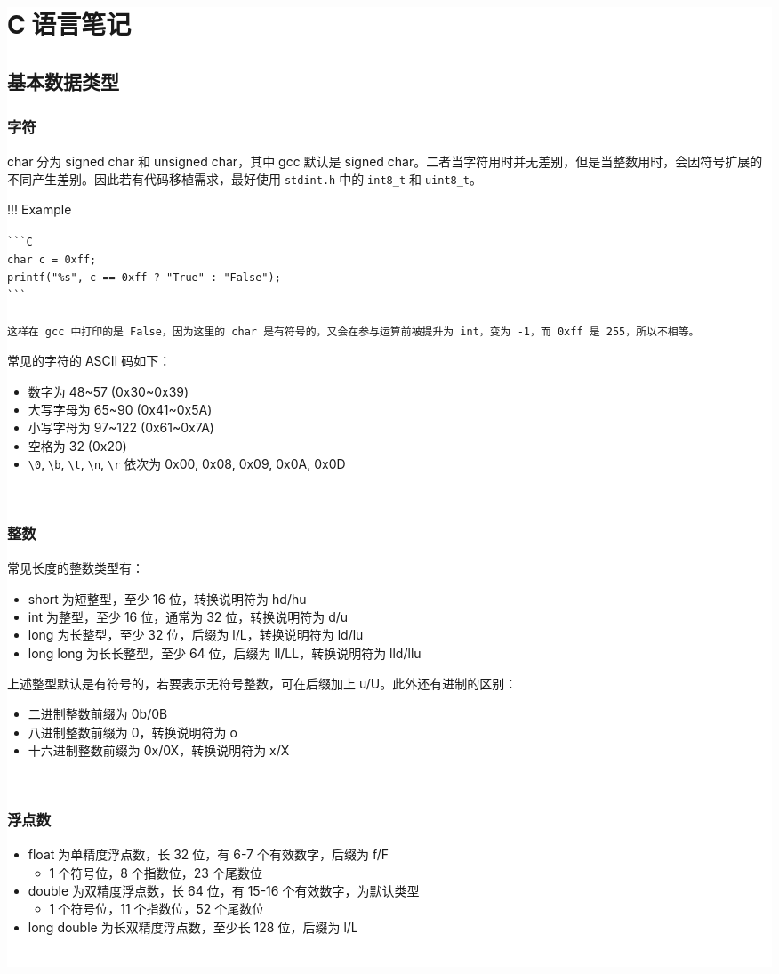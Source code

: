 
# C 语言笔记

## 基本数据类型

### 字符

char 分为 signed char 和 unsigned char，其中 gcc 默认是 signed char。二者当字符用时并无差别，但是当整数用时，会因符号扩展的不同产生差别。因此若有代码移植需求，最好使用 `stdint.h` 中的 `int8_t` 和 `uint8_t`。

!!! Example

    ```C
    char c = 0xff;
    printf("%s", c == 0xff ? "True" : "False");
    ```

    这样在 gcc 中打印的是 False，因为这里的 char 是有符号的，又会在参与运算前被提升为 int，变为 -1，而 0xff 是 255，所以不相等。

常见的字符的 ASCII 码如下：

- 数字为 48~57 (0x30~0x39)
- 大写字母为 65~90 (0x41~0x5A)
- 小写字母为 97~122 (0x61~0x7A)
- 空格为 32 (0x20)
- `\0`, `\b`, `\t`, `\n`, `\r` 依次为 0x00, 0x08, 0x09, 0x0A, 0x0D


<br>

### 整数

常见长度的整数类型有：

- short 为短整型，至少 16 位，转换说明符为 hd/hu
- int 为整型，至少 16 位，通常为 32 位，转换说明符为 d/u
- long 为长整型，至少 32 位，后缀为 l/L，转换说明符为 ld/lu
- long long 为长长整型，至少 64 位，后缀为 ll/LL，转换说明符为 lld/llu

上述整型默认是有符号的，若要表示无符号整数，可在后缀加上 u/U。此外还有进制的区别：

- 二进制整数前缀为 0b/0B
- 八进制整数前缀为 0，转换说明符为 o
- 十六进制整数前缀为 0x/0X，转换说明符为 x/X


<br>

### 浮点数

- float 为单精度浮点数，长 32 位，有 6-7 个有效数字，后缀为 f/F
    - 1 个符号位，8 个指数位，23 个尾数位
- double 为双精度浮点数，长 64 位，有 15-16 个有效数字，为默认类型
    - 1 个符号位，11 个指数位，52 个尾数位
- long double 为长双精度浮点数，至少长 128 位，后缀为 l/L
<br>
